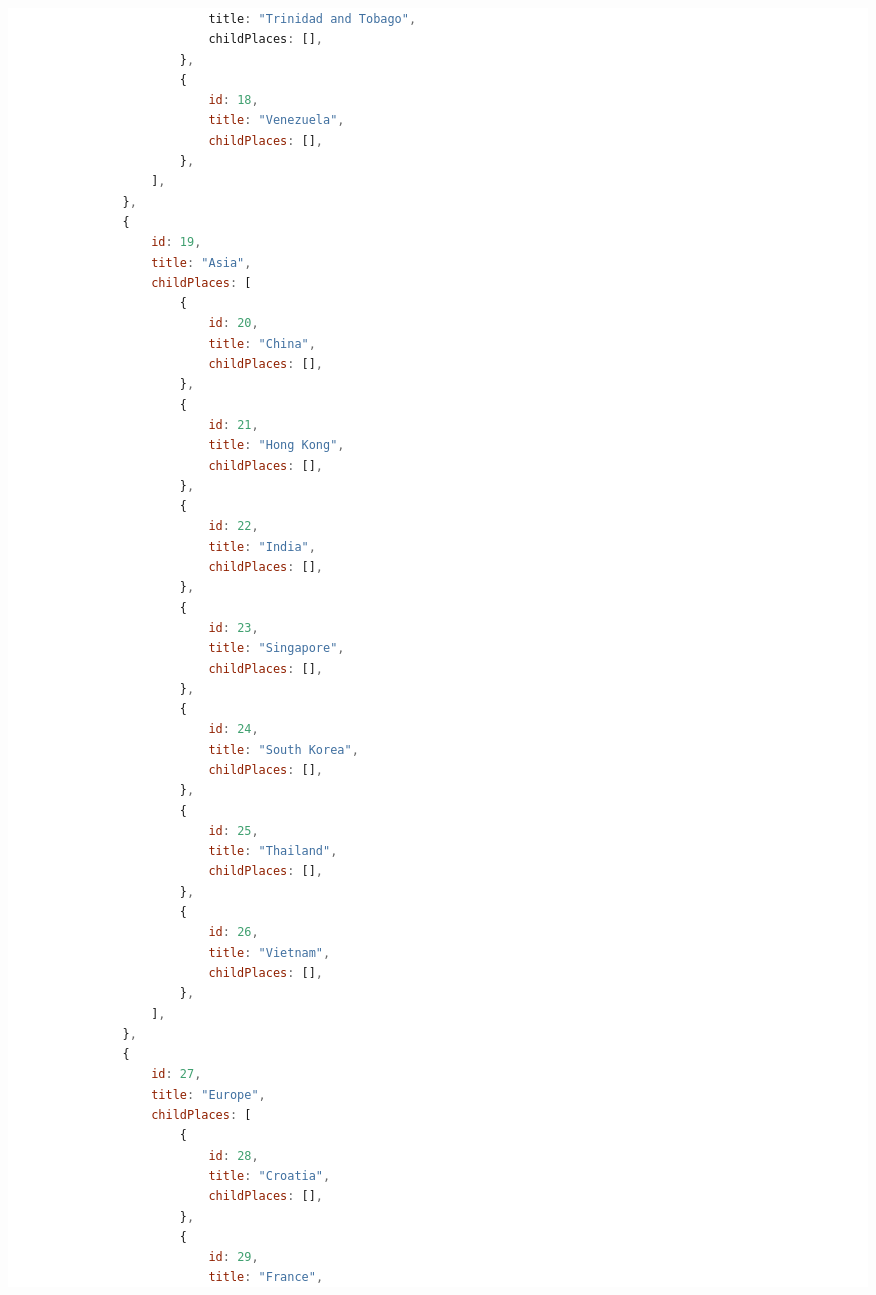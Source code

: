 ```js
							title: "Trinidad and Tobago",
							childPlaces: [],
						},
						{
							id: 18,
							title: "Venezuela",
							childPlaces: [],
						},
					],
				},
				{
					id: 19,
					title: "Asia",
					childPlaces: [
						{
							id: 20,
							title: "China",
							childPlaces: [],
						},
						{
							id: 21,
							title: "Hong Kong",
							childPlaces: [],
						},
						{
							id: 22,
							title: "India",
							childPlaces: [],
						},
						{
							id: 23,
							title: "Singapore",
							childPlaces: [],
						},
						{
							id: 24,
							title: "South Korea",
							childPlaces: [],
						},
						{
							id: 25,
							title: "Thailand",
							childPlaces: [],
						},
						{
							id: 26,
							title: "Vietnam",
							childPlaces: [],
						},
					],
				},
				{
					id: 27,
					title: "Europe",
					childPlaces: [
						{
							id: 28,
							title: "Croatia",
							childPlaces: [],
						},
						{
							id: 29,
							title: "France",
```